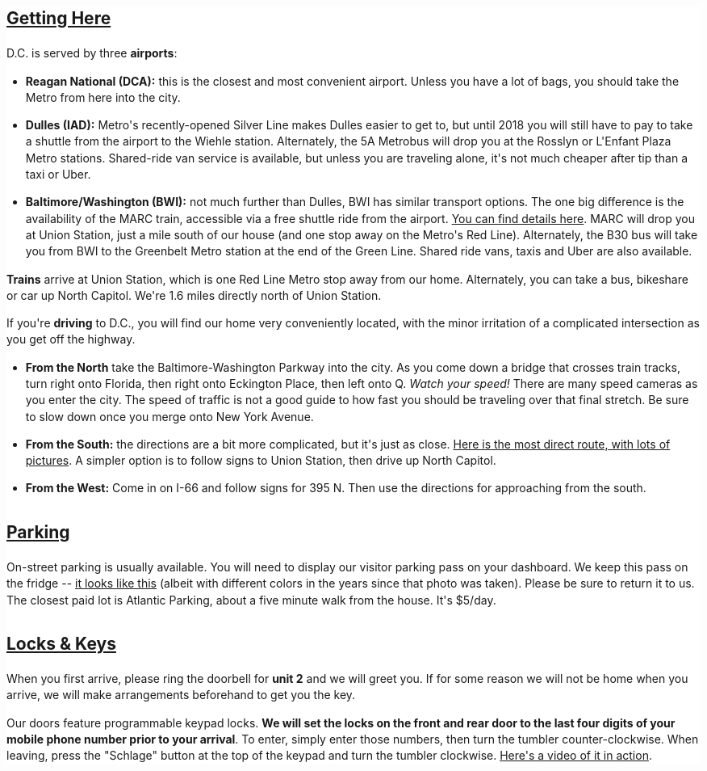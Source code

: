 ## <a href="#travel" id="travel">Getting Here</a>

D.C. is served by three **airports**:

- **Reagan National (DCA):** this is the closest and most convenient airport. Unless you have a lot of bags, you should take the Metro from here into the city.

- **Dulles (IAD):** Metro's recently-opened Silver Line makes Dulles easier to get to, but until 2018 you will still have to pay to take a shuttle from the airport to the Wiehle station. Alternately, the 5A Metrobus will drop you at the Rosslyn or L'Enfant Plaza Metro stations. Shared-ride van service is available, but unless you are traveling alone, it's not much cheaper after tip than a taxi or Uber.

- **Baltimore/Washington (BWI):** not much further than Dulles, BWI has similar transport options. The one big difference is the availability of the MARC train, accessible via a free shuttle ride from the airport. [You can find details here](http://www.bwiairport.com/en/travel/ground-transportation/trans/marc). MARC will drop you at Union Station, just a mile south of our house (and one stop away on the Metro's Red Line). Alternately, the B30 bus will take you from BWI to the Greenbelt Metro station at the end of the Green Line. Shared ride vans, taxis and Uber are also available.

**Trains** arrive at Union Station, which is one Red Line Metro stop away from our home. Alternately, you can take a bus, bikeshare or car up North Capitol. We're 1.6 miles directly north of Union Station.

If you're **driving** to D.C., you will find our home very conveniently located, with the minor irritation of a complicated intersection as you get off the highway.

- **From the North** take the Baltimore-Washington Parkway into the city. As you come down a bridge that crosses train tracks, turn right onto Florida, then right onto Eckington Place, then left onto Q. *Watch your speed!* There are many speed cameras as you enter the city. The speed of traffic is not a good guide to how fast you should be traveling over that final stretch. Be sure to slow down once you merge onto New York Avenue.

- **From the South:** the directions are a bit more complicated, but it's just as close. [Here is the most direct route, with lots of pictures](/airbnb/directions-from-south/). A simpler option is to follow signs to Union Station, then drive up North Capitol.

- **From the West:** Come in on I-66 and follow signs for 395 N. Then use the directions for approaching from the south.

## <a href="#parking" id="parking">Parking</a>

On-street parking is usually available. You will need to display our visitor parking pass on your dashboard. We keep this pass on the fridge -- [it looks like this](/public/parking-pass.jpg) (albeit with different colors in the years since that photo was taken). Please be sure to return it to us. The closest paid lot is Atlantic Parking, about a five minute walk from the house. It's $5/day.

## <a href="#keys" id="keys">Locks & Keys</a>

When you first arrive, please ring the doorbell for **unit 2** and we will greet you. If for some reason we will not be home when you arrive, we will make arrangements beforehand to get you the key.

Our doors feature programmable keypad locks. **We will set the locks on the front and rear door to the last four digits of your mobile phone number prior to your arrival**. To enter, simply enter those numbers, then turn the tumbler counter-clockwise. When leaving, press the "Schlage" button at the top of the keypad and turn the tumbler clockwise. [Here's a video of it in action](https://www.youtube.com/watch?v=etNyAGugGss).
